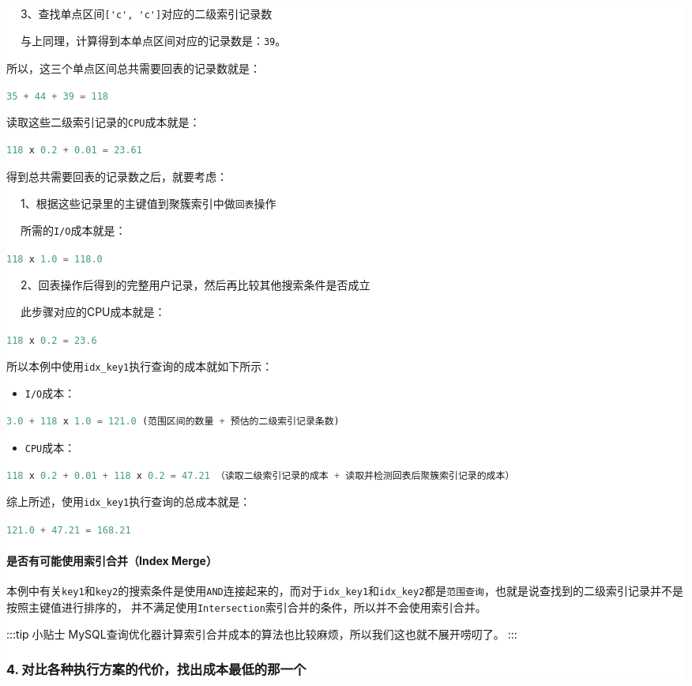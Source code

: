 &emsp; 3、查找单点区间`['c', 'c']`对应的二级索引记录数

&emsp; 与上同理，计算得到本单点区间对应的记录数是：`39`。

所以，这三个单点区间总共需要回表的记录数就是：

```sql
35 + 44 + 39 = 118
```

读取这些二级索引记录的`CPU`成本就是：

```sql
118 x 0.2 + 0.01 = 23.61
```

得到总共需要回表的记录数之后，就要考虑：

&emsp; 1、根据这些记录里的主键值到聚簇索引中做`回表`操作

&emsp; 所需的`I/O`成本就是：

```sql
118 x 1.0 = 118.0
```

&emsp; 2、回表操作后得到的完整用户记录，然后再比较其他搜索条件是否成立

&emsp; 此步骤对应的CPU成本就是：

```sql
118 x 0.2 = 23.6
```

所以本例中使用`idx_key1`执行查询的成本就如下所示：

* `I/O`成本：

```sql
3.0 + 118 x 1.0 = 121.0 (范围区间的数量 + 预估的二级索引记录条数)
```

* `CPU`成本：

```sql
118 x 0.2 + 0.01 + 118 x 0.2 = 47.21 （读取二级索引记录的成本 + 读取并检测回表后聚簇索引记录的成本）
```

综上所述，使用`idx_key1`执行查询的总成本就是：

```sql
121.0 + 47.21 = 168.21
```

#### 是否有可能使用索引合并（Index Merge）

本例中有关`key1`和`key2`的搜索条件是使用`AND`连接起来的，而对于`idx_key1`和`idx_key2`都是`范围查询`，也就是说查找到的二级索引记录并不是按照主键值进行排序的，
并不满足使用`Intersection`索引合并的条件，所以并不会使用索引合并。

:::tip 小贴士
MySQL查询优化器计算索引合并成本的算法也比较麻烦，所以我们这也就不展开唠叨了。
:::

### 4. 对比各种执行方案的代价，找出成本最低的那一个
